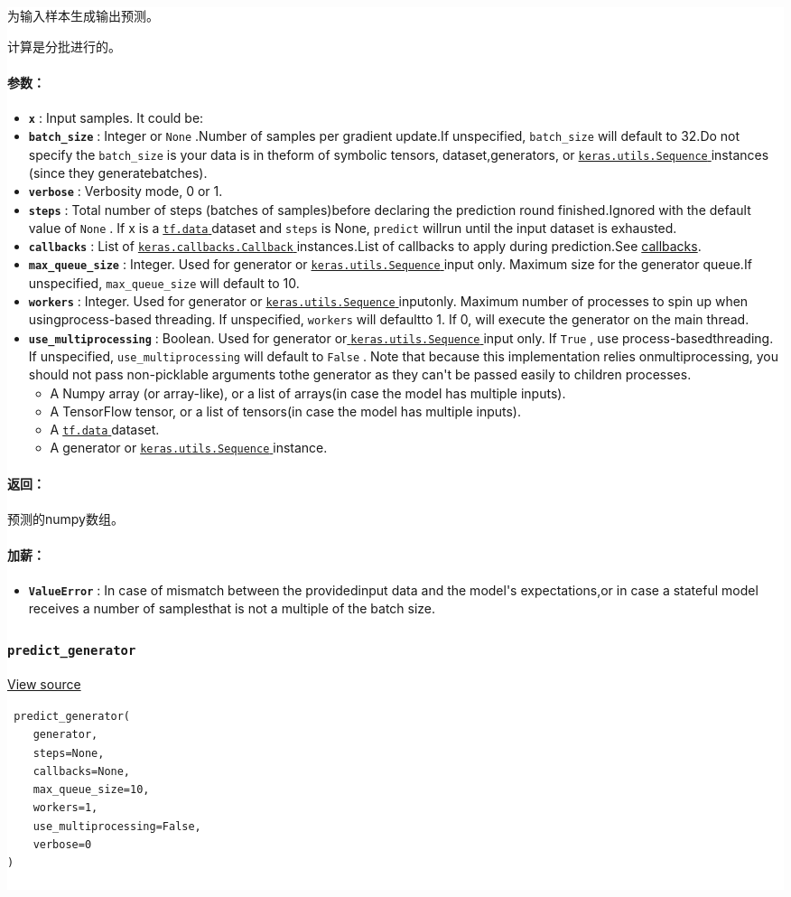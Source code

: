 为输入样本生成输出预测。

计算是分批进行的。

#### 参数：
- **`x`** : Input samples. It could be:
- **`batch_size`** : Integer or  `None` .Number of samples per gradient update.If unspecified,  `batch_size`  will default to 32.Do not specify the  `batch_size`  is your data is in theform of symbolic tensors, dataset,generators, or [ `keras.utils.Sequence` ](https://tensorflow.google.cn/api_docs/python/tf/keras/utils/Sequence) instances (since they generatebatches).
- **`verbose`** : Verbosity mode, 0 or 1.
- **`steps`** : Total number of steps (batches of samples)before declaring the prediction round finished.Ignored with the default value of  `None` . If x is a [ `tf.data` ](https://tensorflow.google.cn/api_docs/python/tf/data)dataset and  `steps`  is None,  `predict`  willrun until the input dataset is exhausted.
- **`callbacks`** : List of [ `keras.callbacks.Callback` ](https://tensorflow.google.cn/api_docs/python/tf/keras/callbacks/Callback) instances.List of callbacks to apply during prediction.See [callbacks](/api_docs/python/tf/keras/callbacks).
- **`max_queue_size`** : Integer. Used for generator or [ `keras.utils.Sequence` ](https://tensorflow.google.cn/api_docs/python/tf/keras/utils/Sequence)input only. Maximum size for the generator queue.If unspecified,  `max_queue_size`  will default to 10.
- **`workers`** : Integer. Used for generator or [ `keras.utils.Sequence` ](https://tensorflow.google.cn/api_docs/python/tf/keras/utils/Sequence) inputonly. Maximum number of processes to spin up when usingprocess-based threading. If unspecified,  `workers`  will defaultto 1. If 0, will execute the generator on the main thread.
- **`use_multiprocessing`** : Boolean. Used for generator or[ `keras.utils.Sequence` ](https://tensorflow.google.cn/api_docs/python/tf/keras/utils/Sequence) input only. If  `True` , use process-basedthreading. If unspecified,  `use_multiprocessing`  will default to `False` . Note that because this implementation relies onmultiprocessing, you should not pass non-picklable arguments tothe generator as they can't be passed easily to children processes.
    - A Numpy array (or array-like), or a list of arrays(in case the model has multiple inputs).
    - A TensorFlow tensor, or a list of tensors(in case the model has multiple inputs).
    - A [ `tf.data` ](https://tensorflow.google.cn/api_docs/python/tf/data) dataset.
    - A generator or [ `keras.utils.Sequence` ](https://tensorflow.google.cn/api_docs/python/tf/keras/utils/Sequence) instance.


#### 返回：
预测的numpy数组。

#### 加薪：
- **`ValueError`** : In case of mismatch between the providedinput data and the model's expectations,or in case a stateful model receives a number of samplesthat is not a multiple of the batch size.


###  `predict_generator` 
[View source](https://github.com/tensorflow/tensorflow/blob/r2.0/tensorflow/python/keras/engine/training.py#L1366-L1421)

```
 predict_generator(
    generator,
    steps=None,
    callbacks=None,
    max_queue_size=10,
    workers=1,
    use_multiprocessing=False,
    verbose=0
)
 
```
